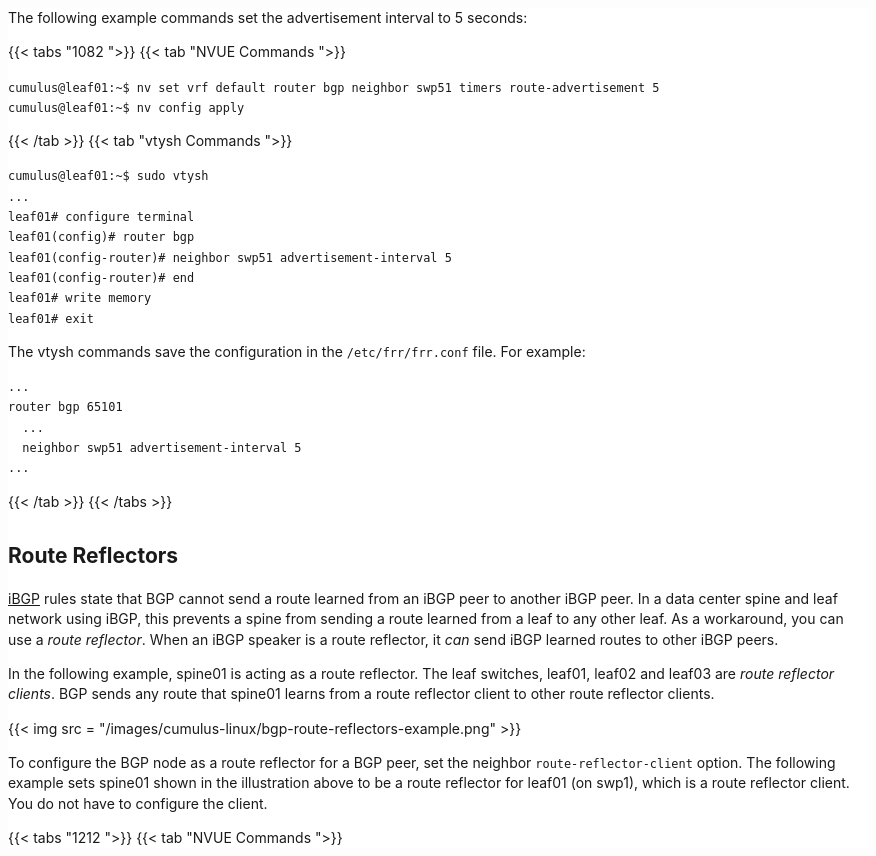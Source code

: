The following example commands set the advertisement interval to 5 seconds:

{{< tabs "1082 ">}}
{{< tab "NVUE Commands ">}}

```
cumulus@leaf01:~$ nv set vrf default router bgp neighbor swp51 timers route-advertisement 5
cumulus@leaf01:~$ nv config apply
```

{{< /tab >}}
{{< tab "vtysh Commands ">}}

```
cumulus@leaf01:~$ sudo vtysh
...
leaf01# configure terminal
leaf01(config)# router bgp
leaf01(config-router)# neighbor swp51 advertisement-interval 5
leaf01(config-router)# end
leaf01# write memory
leaf01# exit
```

The vtysh commands save the configuration in the `/etc/frr/frr.conf` file. For example:

```
...
router bgp 65101
  ...
  neighbor swp51 advertisement-interval 5
...
```

{{< /tab >}}
{{< /tabs >}}



## Route Reflectors

[iBGP](## "internal BGP") rules state that BGP cannot send a route learned from an iBGP peer to another iBGP peer. In a data center spine and leaf network using iBGP, this prevents a spine from sending a route learned from a leaf to any other leaf. As a workaround, you can use a *route reflector*. When an iBGP speaker is a route reflector, it *can* send iBGP learned routes to other iBGP peers.

In the following example, spine01 is acting as a route reflector. The leaf switches, leaf01, leaf02 and leaf03 are *route reflector clients*. BGP sends any route that spine01 learns from a route reflector client to other route reflector clients.

{{< img src = "/images/cumulus-linux/bgp-route-reflectors-example.png" >}}

To configure the BGP node as a route reflector for a BGP peer, set the neighbor `route-reflector-client` option. The following example sets spine01 shown in the illustration above to be a route reflector for leaf01 (on swp1), which is a route reflector client. You do not have to configure the client.

{{< tabs "1212 ">}}
{{< tab "NVUE Commands ">}}
